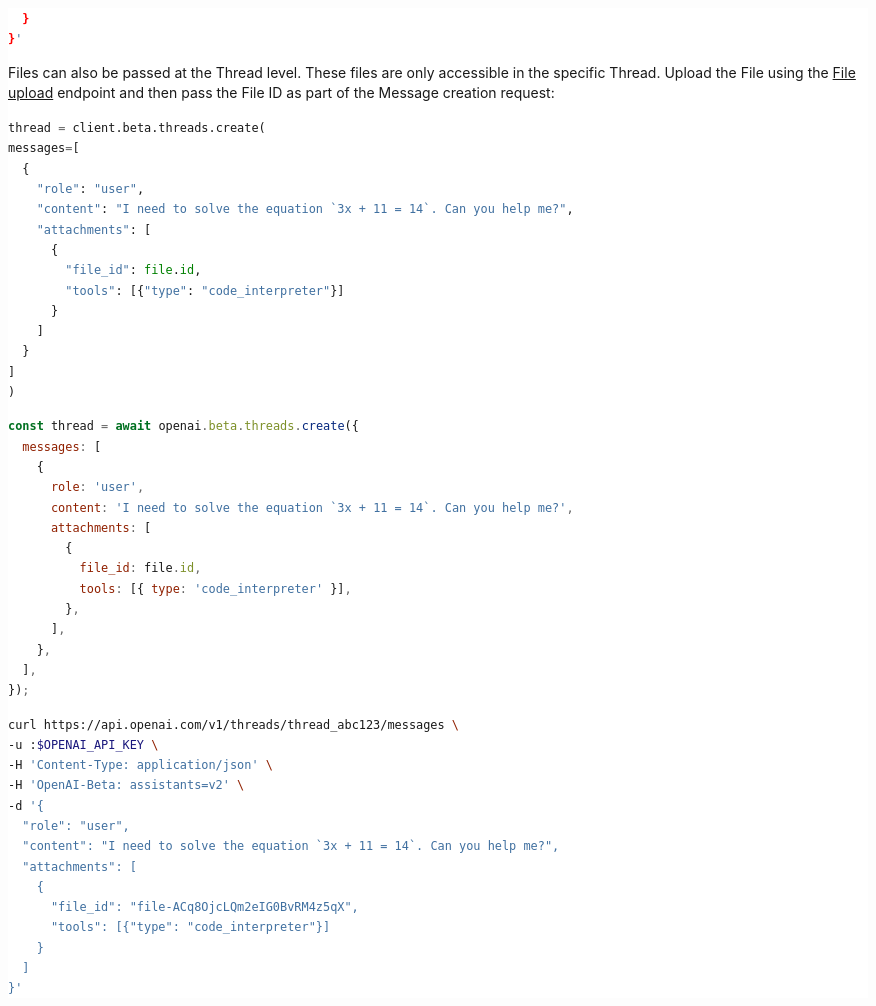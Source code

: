 ```bash
  }
}'
```

Files can also be passed at the Thread level. These files are only accessible in the specific Thread. Upload the File using the [File upload](/docs/api-reference/files/create) endpoint and then pass the File ID as part of the Message creation request:

```python
thread = client.beta.threads.create(
messages=[
  {
    "role": "user",
    "content": "I need to solve the equation `3x + 11 = 14`. Can you help me?",
    "attachments": [
      {
        "file_id": file.id,
        "tools": [{"type": "code_interpreter"}]
      }
    ]
  }
]
)
```

```javascript
const thread = await openai.beta.threads.create({
  messages: [
    {
      role: 'user',
      content: 'I need to solve the equation `3x + 11 = 14`. Can you help me?',
      attachments: [
        {
          file_id: file.id,
          tools: [{ type: 'code_interpreter' }],
        },
      ],
    },
  ],
});
```

```bash
curl https://api.openai.com/v1/threads/thread_abc123/messages \
-u :$OPENAI_API_KEY \
-H 'Content-Type: application/json' \
-H 'OpenAI-Beta: assistants=v2' \
-d '{
  "role": "user",
  "content": "I need to solve the equation `3x + 11 = 14`. Can you help me?",
  "attachments": [
    {
      "file_id": "file-ACq8OjcLQm2eIG0BvRM4z5qX",
      "tools": [{"type": "code_interpreter"}]
    }
  ]
}'
```
